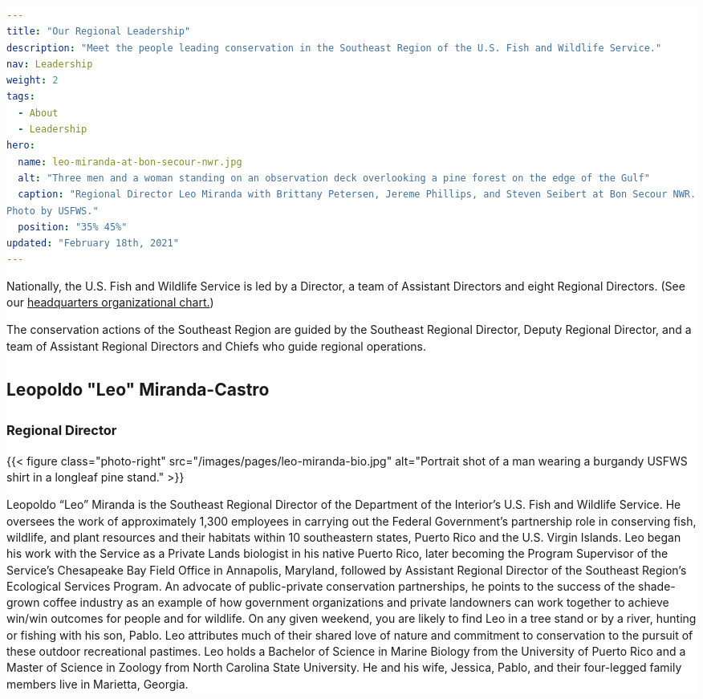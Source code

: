 ```yaml
---
title: "Our Regional Leadership"
description: "Meet the people leading conservation in the Southeast Region of the U.S. Fish and Wildlife Service."
nav: Leadership
weight: 2
tags:
  - About
  - Leadership
hero:
  name: leo-miranda-at-bon-secour-nwr.jpg
  alt: "Three men and a woman standing on an observation deck overlooking a pine forest on the edge of the Gulf"
  caption: "Regional Director Leo Miranda with Brittany Petersen, Jereme Phillips, and Steven Seibert at Bon Secour NWR. Photo by USFWS."
  position: "35% 45%"
updated: "February 18th, 2021"
---
```


Nationally, the U.S. Fish and Wildlife Service is led by a Director, a team of Assistant Directors and eight Regional Directors. (See our [headquarters organizational chart.](http://www.fws.gov/offices/orgcht.html))

The conservation actions of the Southeast Region are guided by the Southeast Regional Director, Deputy Regional Director, and a team of Assistant Regional Directors and Chiefs who guide regional operations.

## Leopoldo "Leo" Miranda-Castro

### Regional Director

{{< figure class="photo-right" src="/images/pages/leo-miranda-bio.jpg" alt="Portrait shot of a man wearing a burgandy USFWS shirt in a longleaf pine stand." >}}

Leopoldo “Leo” Miranda is the Southeast Regional Director of the Department of the Interior’s U.S. Fish and Wildlife Service. He oversees the work of approximately 1,300 employees in carrying out the Federal Government’s partnership role in conserving fish, wildlife, and plant resources and their habitats within 10 southeastern states, Puerto Rico and the U.S. Virgin Islands. Leo began his work with the Service as a Private Lands biologist in his native Puerto Rico, later becoming the Program Supervisor of the Service’s Chesapeake Bay Field Office in Annapolis, Maryland, followed by Assistant Regional Director of the Southeast Region’s Ecological Services Program. An advocate of public-private conservation partnerships, he points to the success of the shade-grown coffee industry as an example of how government organizations and private landowners can work together to achieve win/win outcomes for people and for wildlife. On any given weekend, you are likely to find Leo in a tree stand or by a river, hunting or fishing with his son, Pablo. Leo attributes much of their shared love of nature and commitment to conservation to the pursuit of these outdoor recreational pastimes. Leo holds a Bachelor of Science in Marine Biology from the University of Puerto Rico and a Master of Science in Zoology from North Carolina State University. He and his wife, Jessica, Pablo, and their four-legged family members live in Marietta, Georgia.
